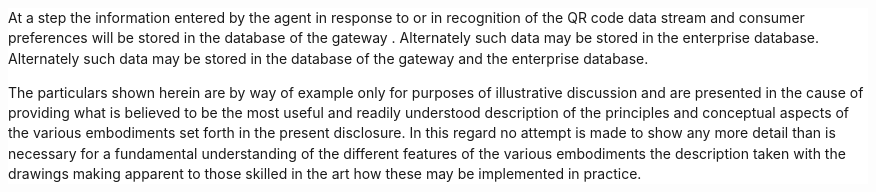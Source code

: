 At a step the information entered by the agent in response to or in recognition of the QR code data stream and consumer preferences will be stored in the database of the gateway . Alternately such data may be stored in the enterprise database. Alternately such data may be stored in the database of the gateway and the enterprise database.

The particulars shown herein are by way of example only for purposes of illustrative discussion and are presented in the cause of providing what is believed to be the most useful and readily understood description of the principles and conceptual aspects of the various embodiments set forth in the present disclosure. In this regard no attempt is made to show any more detail than is necessary for a fundamental understanding of the different features of the various embodiments the description taken with the drawings making apparent to those skilled in the art how these may be implemented in practice.


